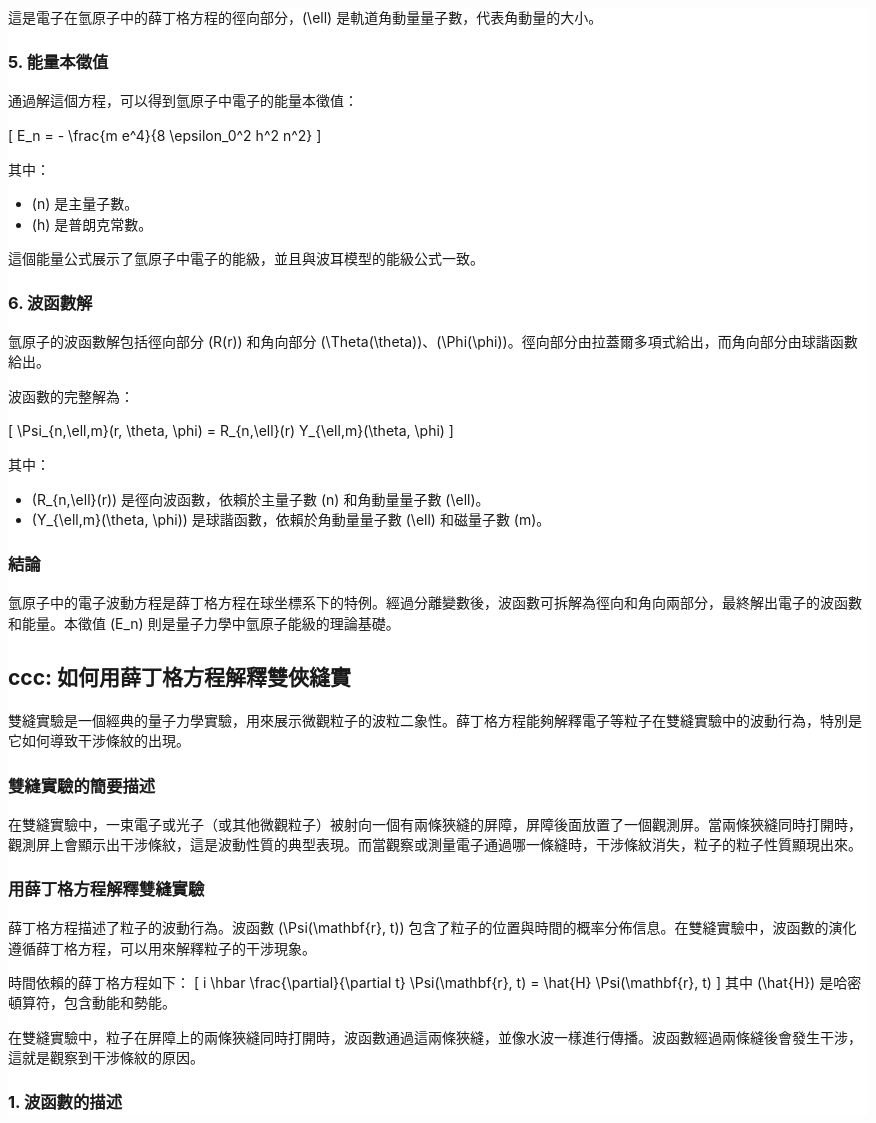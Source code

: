 這是電子在氫原子中的薛丁格方程的徑向部分，\(\ell\) 是軌道角動量量子數，代表角動量的大小。

### 5. 能量本徵值

通過解這個方程，可以得到氫原子中電子的能量本徵值：

\[
E_n = - \frac{m e^4}{8 \epsilon_0^2 h^2 n^2}
\]

其中：
- \(n\) 是主量子數。
- \(h\) 是普朗克常數。

這個能量公式展示了氫原子中電子的能級，並且與波耳模型的能級公式一致。

### 6. 波函數解

氫原子的波函數解包括徑向部分 \(R(r)\) 和角向部分 \(\Theta(\theta)\)、\(\Phi(\phi)\)。徑向部分由拉蓋爾多項式給出，而角向部分由球諧函數給出。

波函數的完整解為：

\[
\Psi_{n,\ell,m}(r, \theta, \phi) = R_{n,\ell}(r) Y_{\ell,m}(\theta, \phi)
\]

其中：
- \(R_{n,\ell}(r)\) 是徑向波函數，依賴於主量子數 \(n\) 和角動量量子數 \(\ell\)。
- \(Y_{\ell,m}(\theta, \phi)\) 是球諧函數，依賴於角動量量子數 \(\ell\) 和磁量子數 \(m\)。

### 結論

氫原子中的電子波動方程是薛丁格方程在球坐標系下的特例。經過分離變數後，波函數可拆解為徑向和角向兩部分，最終解出電子的波函數和能量。本徵值 \(E_n\) 則是量子力學中氫原子能級的理論基礎。

## ccc: 如何用薛丁格方程解釋雙俠縫實

雙縫實驗是一個經典的量子力學實驗，用來展示微觀粒子的波粒二象性。薛丁格方程能夠解釋電子等粒子在雙縫實驗中的波動行為，特別是它如何導致干涉條紋的出現。

### 雙縫實驗的簡要描述

在雙縫實驗中，一束電子或光子（或其他微觀粒子）被射向一個有兩條狹縫的屏障，屏障後面放置了一個觀測屏。當兩條狹縫同時打開時，觀測屏上會顯示出干涉條紋，這是波動性質的典型表現。而當觀察或測量電子通過哪一條縫時，干涉條紋消失，粒子的粒子性質顯現出來。

### 用薛丁格方程解釋雙縫實驗

薛丁格方程描述了粒子的波動行為。波函數 \(\Psi(\mathbf{r}, t)\) 包含了粒子的位置與時間的概率分佈信息。在雙縫實驗中，波函數的演化遵循薛丁格方程，可以用來解釋粒子的干涉現象。

時間依賴的薛丁格方程如下：
\[
i \hbar \frac{\partial}{\partial t} \Psi(\mathbf{r}, t) = \hat{H} \Psi(\mathbf{r}, t)
\]
其中 \(\hat{H}\) 是哈密頓算符，包含動能和勢能。

在雙縫實驗中，粒子在屏障上的兩條狹縫同時打開時，波函數通過這兩條狹縫，並像水波一樣進行傳播。波函數經過兩條縫後會發生干涉，這就是觀察到干涉條紋的原因。

### 1. 波函數的描述
